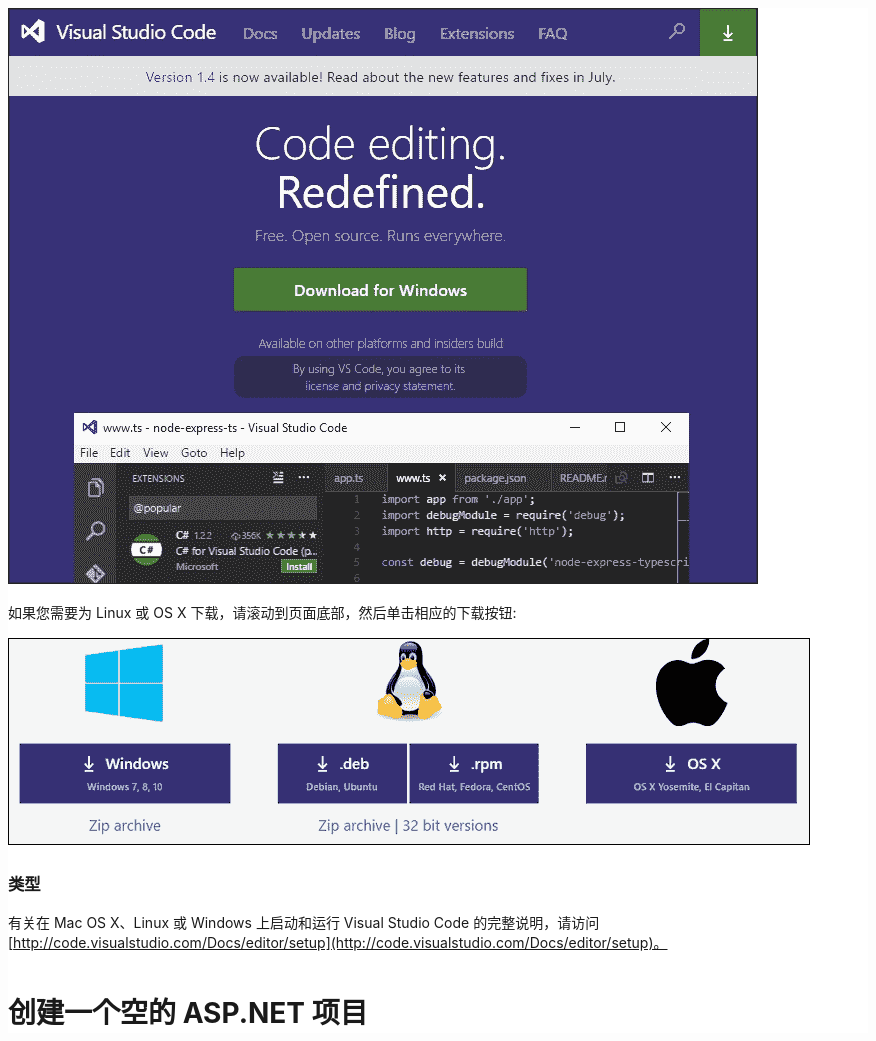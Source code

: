 ![Installing Visual Studio Code](img/image_08_001.jpg)

如果您需要为 Linux 或 OS X 下载，请滚动到页面底部，然后单击相应的下载按钮:

![Installing Visual Studio Code](img/image_08_002.jpg)

### 类型

有关在 Mac OS X、Linux 或 Windows 上启动和运行 Visual Studio Code 的完整说明，请访问[http://code.visualstudio.com/Docs/editor/setup](http://code.visualstudio.com/Docs/editor/setup)。

# 创建一个空的 ASP.NET 项目
